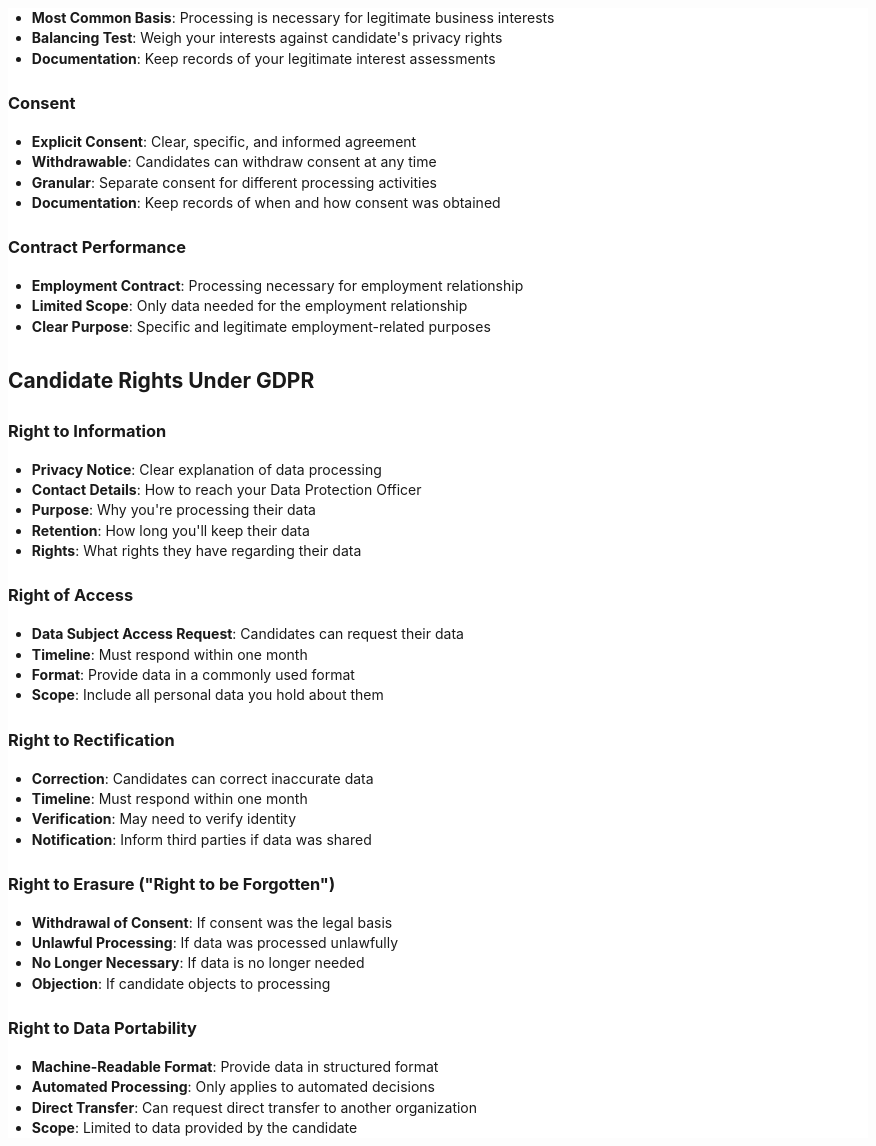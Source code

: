 - **Most Common Basis**: Processing is necessary for legitimate business interests
- **Balancing Test**: Weigh your interests against candidate's privacy rights
- **Documentation**: Keep records of your legitimate interest assessments

### Consent

- **Explicit Consent**: Clear, specific, and informed agreement
- **Withdrawable**: Candidates can withdraw consent at any time
- **Granular**: Separate consent for different processing activities
- **Documentation**: Keep records of when and how consent was obtained

### Contract Performance

- **Employment Contract**: Processing necessary for employment relationship
- **Limited Scope**: Only data needed for the employment relationship
- **Clear Purpose**: Specific and legitimate employment-related purposes

## Candidate Rights Under GDPR

### Right to Information

- **Privacy Notice**: Clear explanation of data processing
- **Contact Details**: How to reach your Data Protection Officer
- **Purpose**: Why you're processing their data
- **Retention**: How long you'll keep their data
- **Rights**: What rights they have regarding their data

### Right of Access

- **Data Subject Access Request**: Candidates can request their data
- **Timeline**: Must respond within one month
- **Format**: Provide data in a commonly used format
- **Scope**: Include all personal data you hold about them

### Right to Rectification

- **Correction**: Candidates can correct inaccurate data
- **Timeline**: Must respond within one month
- **Verification**: May need to verify identity
- **Notification**: Inform third parties if data was shared

### Right to Erasure ("Right to be Forgotten")

- **Withdrawal of Consent**: If consent was the legal basis
- **Unlawful Processing**: If data was processed unlawfully
- **No Longer Necessary**: If data is no longer needed
- **Objection**: If candidate objects to processing

### Right to Data Portability

- **Machine-Readable Format**: Provide data in structured format
- **Automated Processing**: Only applies to automated decisions
- **Direct Transfer**: Can request direct transfer to another organization
- **Scope**: Limited to data provided by the candidate
